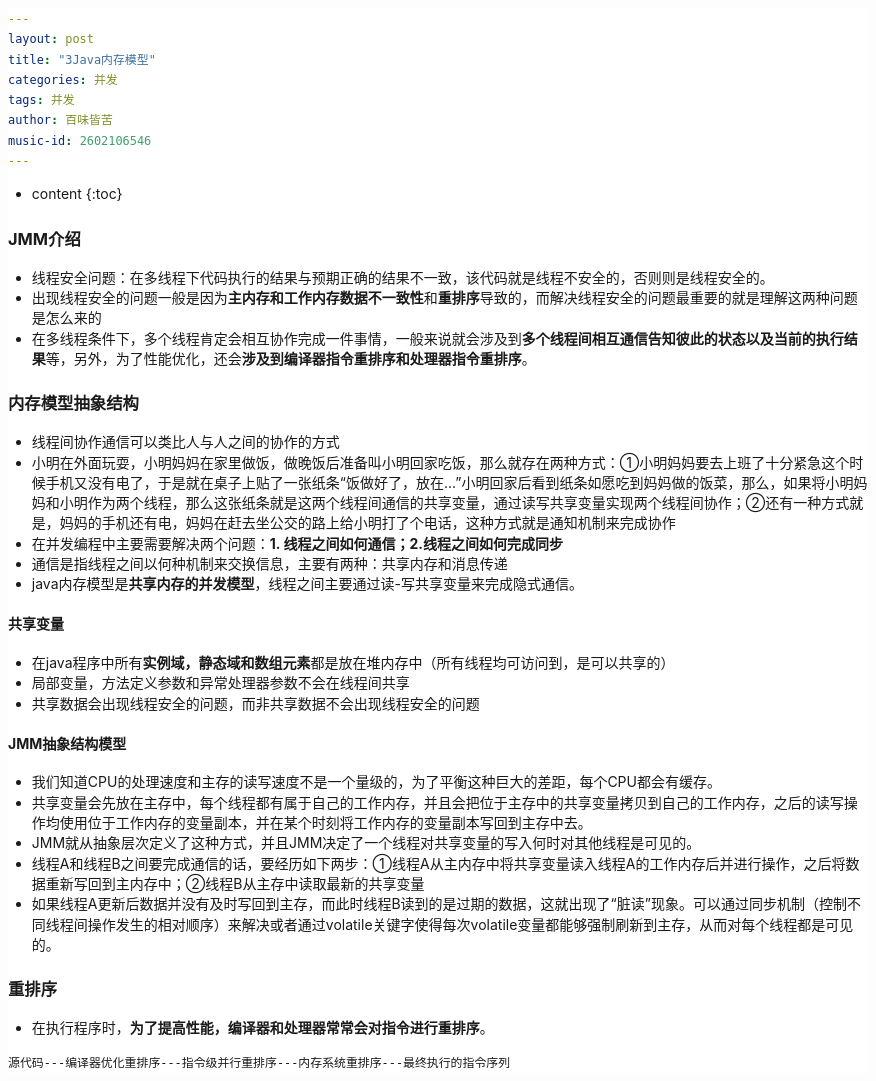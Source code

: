 ```yaml
---
layout: post
title: "3Java内存模型"
categories: 并发
tags: 并发
author: 百味皆苦
music-id: 2602106546
---
```


* content
{:toc}
### JMM介绍

- 线程安全问题：在多线程下代码执行的结果与预期正确的结果不一致，该代码就是线程不安全的，否则则是线程安全的。
- 出现线程安全的问题一般是因为**主内存和工作内存数据不一致性**和**重排序**导致的，而解决线程安全的问题最重要的就是理解这两种问题是怎么来的
- 在多线程条件下，多个线程肯定会相互协作完成一件事情，一般来说就会涉及到**多个线程间相互通信告知彼此的状态以及当前的执行结果**等，另外，为了性能优化，还会**涉及到编译器指令重排序和处理器指令重排序**。



### 内存模型抽象结构

- 线程间协作通信可以类比人与人之间的协作的方式
- 小明在外面玩耍，小明妈妈在家里做饭，做晚饭后准备叫小明回家吃饭，那么就存在两种方式：①小明妈妈要去上班了十分紧急这个时候手机又没有电了，于是就在桌子上贴了一张纸条“饭做好了，放在...”小明回家后看到纸条如愿吃到妈妈做的饭菜，那么，如果将小明妈妈和小明作为两个线程，那么这张纸条就是这两个线程间通信的共享变量，通过读写共享变量实现两个线程间协作；②还有一种方式就是，妈妈的手机还有电，妈妈在赶去坐公交的路上给小明打了个电话，这种方式就是通知机制来完成协作
- 在并发编程中主要需要解决两个问题：**1. 线程之间如何通信；2.线程之间如何完成同步**
- 通信是指线程之间以何种机制来交换信息，主要有两种：共享内存和消息传递
- java内存模型是**共享内存的并发模型**，线程之间主要通过读-写共享变量来完成隐式通信。

#### 共享变量

- 在java程序中所有**实例域，静态域和数组元素**都是放在堆内存中（所有线程均可访问到，是可以共享的）
- 局部变量，方法定义参数和异常处理器参数不会在线程间共享
- 共享数据会出现线程安全的问题，而非共享数据不会出现线程安全的问题

#### JMM抽象结构模型

- 我们知道CPU的处理速度和主存的读写速度不是一个量级的，为了平衡这种巨大的差距，每个CPU都会有缓存。
- 共享变量会先放在主存中，每个线程都有属于自己的工作内存，并且会把位于主存中的共享变量拷贝到自己的工作内存，之后的读写操作均使用位于工作内存的变量副本，并在某个时刻将工作内存的变量副本写回到主存中去。
- JMM就从抽象层次定义了这种方式，并且JMM决定了一个线程对共享变量的写入何时对其他线程是可见的。
- 线程A和线程B之间要完成通信的话，要经历如下两步：①线程A从主内存中将共享变量读入线程A的工作内存后并进行操作，之后将数据重新写回到主内存中；②线程B从主存中读取最新的共享变量
- 如果线程A更新后数据并没有及时写回到主存，而此时线程B读到的是过期的数据，这就出现了“脏读”现象。可以通过同步机制（控制不同线程间操作发生的相对顺序）来解决或者通过volatile关键字使得每次volatile变量都能够强制刷新到主存，从而对每个线程都是可见的。



### 重排序

- 在执行程序时，**为了提高性能，编译器和处理器常常会对指令进行重排序**。

`源代码---编译器优化重排序---指令级并行重排序---内存系统重排序---最终执行的指令序列`
